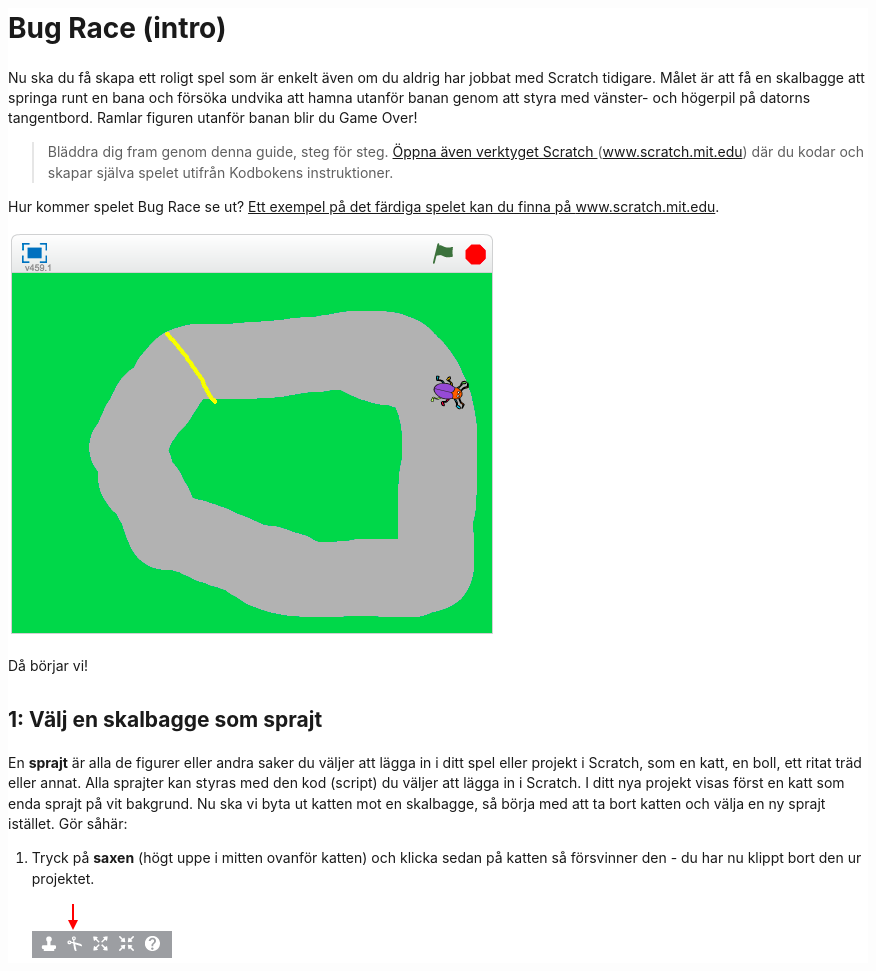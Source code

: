 # Bug Race (intro)

Nu ska du få  skapa ett roligt spel som är enkelt även om du aldrig har jobbat med Scratch tidigare. Målet är att få en skalbagge att springa runt en bana och försöka undvika att hamna utanför banan genom att styra med vänster- och högerpil på datorns tangentbord. Ramlar figuren utanför banan blir du Game Over!

> Bläddra dig fram genom denna guide, steg för steg. <a href="https://scratch.mit.edu" target="_blank">
  Öppna även verktyget Scratch </a> (www.scratch.mit.edu) där du kodar och skapar själva spelet utifrån Kodbokens instruktioner. 

Hur kommer spelet Bug Race se ut? <a href="https://scratch.mit.edu/projects/27697024/" target="_blank">Ett exempel på det färdiga spelet kan du finna på www.scratch.mit.edu</a>.

![image alt text](example.png)

Då börjar vi!

## 1: Välj en skalbagge som sprajt

En **sprajt** är alla de figurer eller andra saker du väljer att lägga in i ditt spel eller projekt i Scratch, som en katt, en boll, ett ritat träd eller annat. Alla sprajter kan styras med den kod (script) du väljer att lägga in i Scratch. I ditt nya projekt visas först en katt som enda sprajt på vit bakgrund. Nu ska vi byta ut katten mot en skalbagge, så börja med att ta bort katten och välja en ny sprajt istället. Gör såhär:

1. Tryck på **saxen** (högt uppe i mitten ovanför katten) och klicka sedan på katten så försvinner den - du har nu klippt bort den ur projektet.

    ![image alt text](image_2.png)
